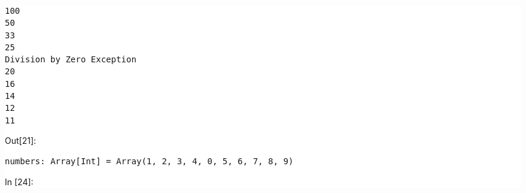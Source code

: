 </div>

</div>

</div>

</div>

<div class="output_wrapper">

<div class="output">

<div class="output_area">

<div class="output_subarea output_stream output_stdout output_text">

<pre>100
50
33
25
Division by Zero Exception
20
16
14
12
11
</pre>

</div>

</div>

<div class="output_area">

<div class="prompt output_prompt">Out[21]:</div>

<div class="output_text output_subarea output_execute_result">

<pre><span class="ansi-cyan-fg">numbers</span>: <span class="ansi-green-fg">Array</span>[<span class="ansi-green-fg">Int</span>] = <span class="ansi-yellow-fg">Array</span>(<span class="ansi-green-fg">1</span>, <span class="ansi-green-fg">2</span>, <span class="ansi-green-fg">3</span>, <span class="ansi-green-fg">4</span>, <span class="ansi-green-fg">0</span>, <span class="ansi-green-fg">5</span>, <span class="ansi-green-fg">6</span>, <span class="ansi-green-fg">7</span>, <span class="ansi-green-fg">8</span>, <span class="ansi-green-fg">9</span>)</pre>

</div>

</div>

</div>

</div>

</div>

<div class="cell border-box-sizing code_cell rendered">

<div class="input">

<div class="prompt input_prompt">In [24]:</div>
